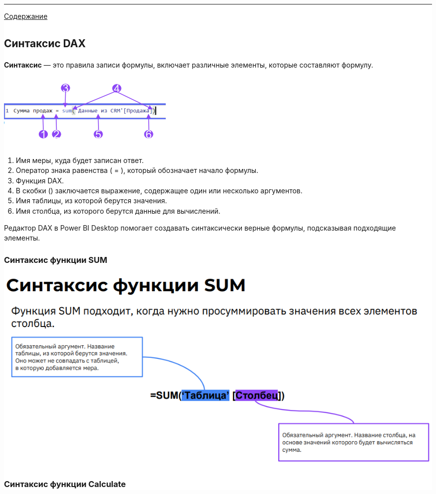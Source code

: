 <hr>

[Содержание](#содержание)

## Синтаксис DAX

__Синтаксис__ — это правила записи формулы, включает различные элементы, которые составляют формулу.

![006](/GBPowerBI/Pictures/006_006.PNG)

1. Имя меры, куда будет записан ответ.
2. Оператор знака равенства ( = ), который обозначает начало формулы.
3. Функция DAX.
4. В скобки () заключается выражение, содержащее один или несколько аргументов. 
5. Имя таблицы, из которой берутся значения.
6. Имя столбца, из которого берутся данные для вычислений.

Редактор DAX в Power BI Desktop помогает создавать синтаксически верные формулы, подсказывая подходящие элементы.

### Синтаксис функции SUM

![006](/GBPowerBI/Pictures/006_008.PNG)

### Синтаксис функции Calculate
